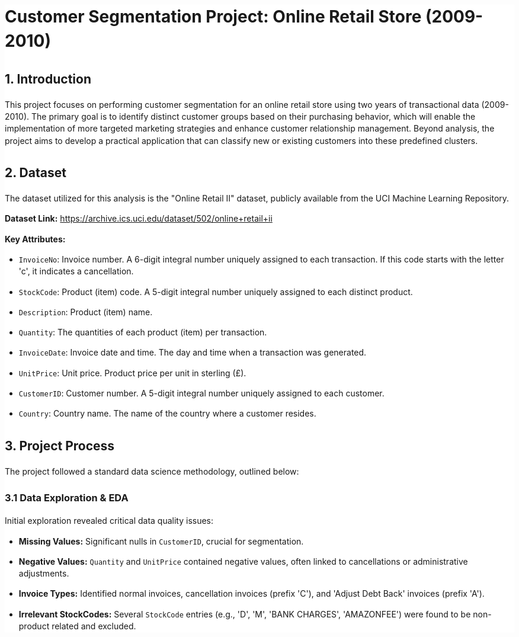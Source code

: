 # Customer Segmentation Project: Online Retail Store (2009-2010)


## 1. Introduction

This project focuses on performing customer segmentation for an online retail store using two years of transactional data (2009-2010). The primary goal is to identify distinct customer groups based on their purchasing behavior, which will enable the implementation of more targeted marketing strategies and enhance customer relationship management. Beyond analysis, the project aims to develop a practical application that can classify new or existing customers into these predefined clusters.

## 2. Dataset

The dataset utilized for this analysis is the "Online Retail II" dataset, publicly available from the UCI Machine Learning Repository.

**Dataset Link:** <https://archive.ics.uci.edu/dataset/502/online+retail+ii>

**Key Attributes:**

* `InvoiceNo`: Invoice number. A 6-digit integral number uniquely assigned to each transaction. If this code starts with the letter 'c', it indicates a cancellation.

* `StockCode`: Product (item) code. A 5-digit integral number uniquely assigned to each distinct product.

* `Description`: Product (item) name.

* `Quantity`: The quantities of each product (item) per transaction.

* `InvoiceDate`: Invoice date and time. The day and time when a transaction was generated.

* `UnitPrice`: Unit price. Product price per unit in sterling (£).

* `CustomerID`: Customer number. A 5-digit integral number uniquely assigned to each customer.

* `Country`: Country name. The name of the country where a customer resides.

## 3. Project Process

The project followed a standard data science methodology, outlined below:

### 3.1 Data Exploration & EDA

Initial exploration revealed critical data quality issues:

* **Missing Values:** Significant nulls in `CustomerID`, crucial for segmentation.

* **Negative Values:** `Quantity` and `UnitPrice` contained negative values, often linked to cancellations or administrative adjustments.

* **Invoice Types:** Identified normal invoices, cancellation invoices (prefix 'C'), and 'Adjust Debt Back' invoices (prefix 'A').

* **Irrelevant StockCodes:** Several `StockCode` entries (e.g., 'D', 'M', 'BANK CHARGES', 'AMAZONFEE') were found to be non-product related and excluded.

